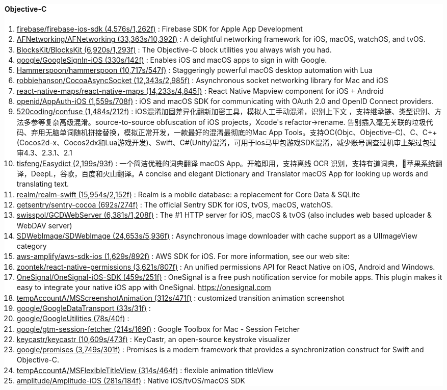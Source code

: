 #### Objective-C
1. [firebase/firebase-ios-sdk (4,576s/1,262f)](https://github.com/firebase/firebase-ios-sdk) : Firebase SDK for Apple App Development
2. [AFNetworking/AFNetworking (33,363s/10,392f)](https://github.com/AFNetworking/AFNetworking) : A delightful networking framework for iOS, macOS, watchOS, and tvOS.
3. [BlocksKit/BlocksKit (6,920s/1,293f)](https://github.com/BlocksKit/BlocksKit) : The Objective-C block utilities you always wish you had.
4. [google/GoogleSignIn-iOS (330s/142f)](https://github.com/google/GoogleSignIn-iOS) : Enables iOS and macOS apps to sign in with Google.
5. [Hammerspoon/hammerspoon (10,717s/547f)](https://github.com/Hammerspoon/hammerspoon) : Staggeringly powerful macOS desktop automation with Lua
6. [robbiehanson/CocoaAsyncSocket (12,343s/2,985f)](https://github.com/robbiehanson/CocoaAsyncSocket) : Asynchronous socket networking library for Mac and iOS
7. [react-native-maps/react-native-maps (14,233s/4,845f)](https://github.com/react-native-maps/react-native-maps) : React Native Mapview component for iOS + Android
8. [openid/AppAuth-iOS (1,559s/708f)](https://github.com/openid/AppAuth-iOS) : iOS and macOS SDK for communicating with OAuth 2.0 and OpenID Connect providers.
9. [520coding/confuse (1,484s/212f)](https://github.com/520coding/confuse) : iOS混淆加固差异化翻新加密工具，模拟人工手动混淆，识别上下文 ，支持继承链、类型识别、方法多参等复杂高级混淆。source-to-source obfuscation of iOS projects，Xcode's refactor->rename. 告别插入毫无关联的垃圾代码、弃用无脑单词随机拼接替换，模拟正常开发，一款最好的混淆最彻底的Mac App Tools。支持OC(Objc、Objective-C)、C、C++(Cocos2d-x、Cocos2dx和Lua游戏开发)、Swift、C#(Unity)混淆，可用于ios马甲包游戏SDK混淆，减少账号调查过机审上架过包过审4.3、2.3.1、2.1
10. [tisfeng/Easydict (2,199s/93f)](https://github.com/tisfeng/Easydict) : 一个简洁优雅的词典翻译 macOS App。开箱即用，支持离线 OCR 识别，支持有道词典，🍎苹果系统翻译，DeepL，谷歌，百度和火山翻译。A concise and elegant Dictionary and Translator macOS App for looking up words and translating text.
11. [realm/realm-swift (15,954s/2,152f)](https://github.com/realm/realm-swift) : Realm is a mobile database: a replacement for Core Data & SQLite
12. [getsentry/sentry-cocoa (692s/274f)](https://github.com/getsentry/sentry-cocoa) : The official Sentry SDK for iOS, tvOS, macOS, watchOS.
13. [swisspol/GCDWebServer (6,381s/1,208f)](https://github.com/swisspol/GCDWebServer) : The #1 HTTP server for iOS, macOS & tvOS (also includes web based uploader & WebDAV server)
14. [SDWebImage/SDWebImage (24,653s/5,936f)](https://github.com/SDWebImage/SDWebImage) : Asynchronous image downloader with cache support as a UIImageView category
15. [aws-amplify/aws-sdk-ios (1,629s/892f)](https://github.com/aws-amplify/aws-sdk-ios) : AWS SDK for iOS. For more information, see our web site:
16. [zoontek/react-native-permissions (3,621s/807f)](https://github.com/zoontek/react-native-permissions) : An unified permissions API for React Native on iOS, Android and Windows.
17. [OneSignal/OneSignal-iOS-SDK (459s/251f)](https://github.com/OneSignal/OneSignal-iOS-SDK) : OneSignal is a free push notification service for mobile apps. This plugin makes it easy to integrate your native iOS app with OneSignal. https://onesignal.com
18. [tempAccountA/MSScreenshotAnimation (312s/471f)](https://github.com/tempAccountA/MSScreenshotAnimation) : customized transition animation screenshot
19. [google/GoogleDataTransport (33s/31f)](https://github.com/google/GoogleDataTransport) : 
20. [google/GoogleUtilities (78s/40f)](https://github.com/google/GoogleUtilities) : 
21. [google/gtm-session-fetcher (214s/169f)](https://github.com/google/gtm-session-fetcher) : Google Toolbox for Mac - Session Fetcher
22. [keycastr/keycastr (10,609s/473f)](https://github.com/keycastr/keycastr) : KeyCastr, an open-source keystroke visualizer
23. [google/promises (3,749s/301f)](https://github.com/google/promises) : Promises is a modern framework that provides a synchronization construct for Swift and Objective-C.
24. [tempAccountA/MSFlexibleTitleView (314s/464f)](https://github.com/tempAccountA/MSFlexibleTitleView) : flexible animation titleView
25. [amplitude/Amplitude-iOS (281s/184f)](https://github.com/amplitude/Amplitude-iOS) : Native iOS/tvOS/macOS SDK
